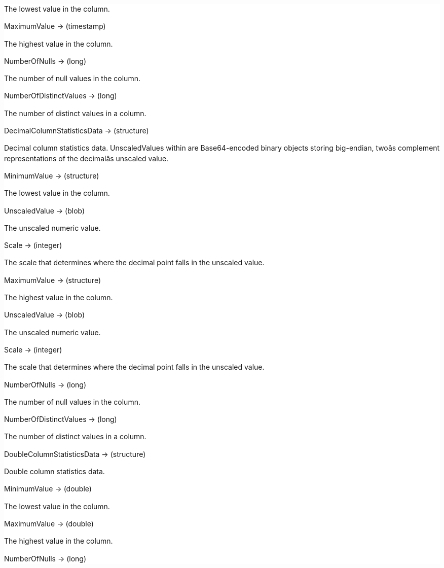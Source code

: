 The lowest value in the column.

MaximumValue -> (timestamp)

The highest value in the column.

NumberOfNulls -> (long)

The number of null values in the column.

NumberOfDistinctValues -> (long)

The number of distinct values in a column.

DecimalColumnStatisticsData -> (structure)

Decimal column statistics data. UnscaledValues within are Base64-encoded binary objects storing big-endian, twoâs complement representations of the decimalâs unscaled value.

MinimumValue -> (structure)

The lowest value in the column.

UnscaledValue -> (blob)

The unscaled numeric value.

Scale -> (integer)

The scale that determines where the decimal point falls in the unscaled value.

MaximumValue -> (structure)

The highest value in the column.

UnscaledValue -> (blob)

The unscaled numeric value.

Scale -> (integer)

The scale that determines where the decimal point falls in the unscaled value.

NumberOfNulls -> (long)

The number of null values in the column.

NumberOfDistinctValues -> (long)

The number of distinct values in a column.

DoubleColumnStatisticsData -> (structure)

Double column statistics data.

MinimumValue -> (double)

The lowest value in the column.

MaximumValue -> (double)

The highest value in the column.

NumberOfNulls -> (long)
